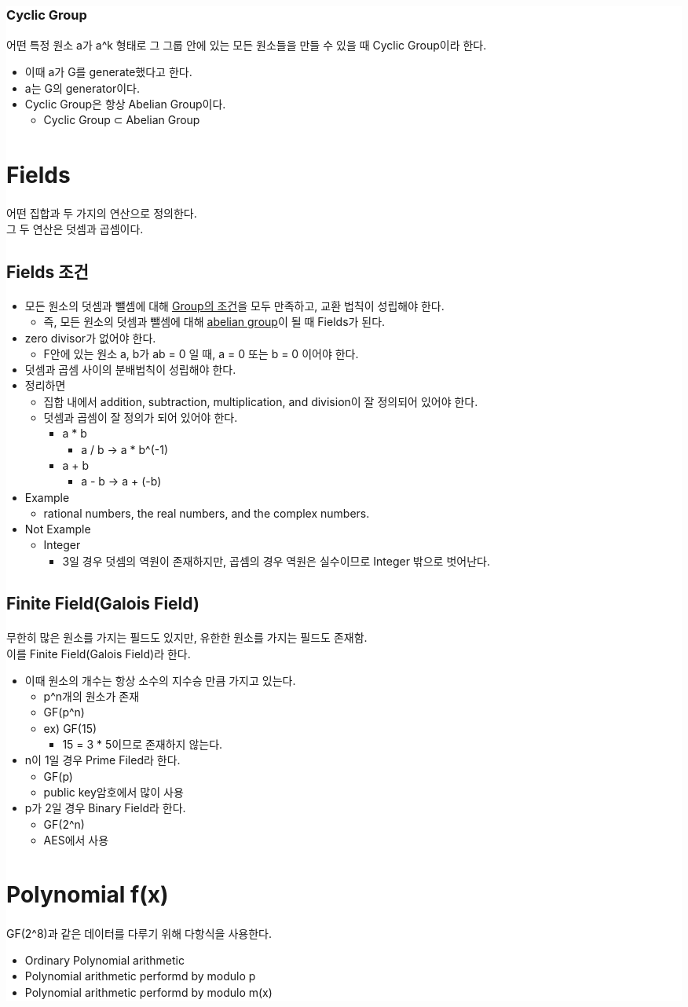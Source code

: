 ### Cyclic Group
어떤 특정 원소 a가 a^k 형태로 그 그룹 안에 있는 모든 원소들을 만들 수 있을 때 Cyclic Group이라 한다.
- 이때 a가 G를 generate했다고 한다.
- a는 G의 generator이다.
- Cyclic Group은 항상 Abelian Group이다.
    - Cyclic Group ⊂ Abelian Group


# Fields
어떤 집합과 두 가지의 연산으로 정의한다.    
그 두 연산은 덧셈과 곱셈이다.    

## Fields 조건
- 모든 원소의 덧셈과 뺄셈에 대해 [Group의 조건](##Groups-조건)을 모두 만족하고, 교환 법칙이 성립해야 한다.
    - 즉, 모든 원소의 덧셈과 뺄셈에 대해 [abelian group](##Abelian-Group)이 될 때 Fields가 된다.
- zero divisor가 없어야 한다.
    - F안에 있는 원소 a, b가 ab = 0 일 때, a = 0 또는 b = 0 이어야 한다.
- 덧셈과 곱셈 사이의 분배법칙이 성립해야 한다.
- 정리하면
    - 집합 내에서 addition, subtraction, multiplication, and division이 잘 정의되어 있어야 한다.
    - 덧셈과 곱셈이 잘 정의가 되어 있어야 한다.
        - a * b
            - a / b -> a * b^(-1)
        - a + b
            - a - b -> a + (-b)
- Example
    - rational numbers, the real numbers, and the complex numbers.
- Not Example
    - Integer
        - 3일 경우 덧셈의 역원이 존재하지만, 곱셈의 경우 역원은 실수이므로 Integer 밖으로 벗어난다.

## Finite Field(Galois Field)
무한히 많은 원소를 가지는 필드도 있지만, 유한한 원소를 가지는 필드도 존재함.    
이를 Finite Field(Galois Field)라 한다.    
- 이때 원소의 개수는 항상 소수의 지수승 만큼 가지고 있는다.
    - p^n개의 원소가 존재
    - GF(p^n)
    - ex) GF(15)
        - 15 = 3 * 5이므로 존재하지 않는다.
- n이 1일 경우 Prime Filed라 한다.
    - GF(p)
    - public key암호에서 많이 사용
- p가 2일 경우 Binary Field라 한다.
    - GF(2^n)
    - AES에서 사용

# Polynomial f(x)
GF(2^8)과 같은 데이터를 다루기 위해 다항식을 사용한다.     
- Ordinary Polynomial arithmetic
- Polynomial arithmetic performd by modulo p
- Polynomial arithmetic performd by modulo m(x)
